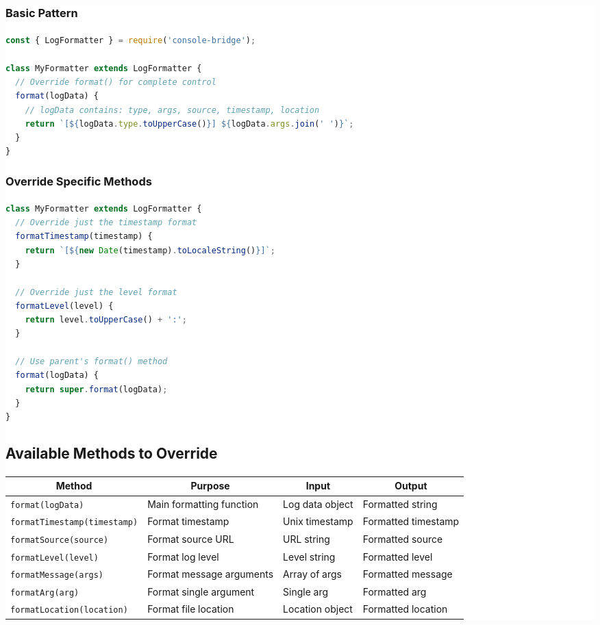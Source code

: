 ### Basic Pattern

```javascript
const { LogFormatter } = require('console-bridge');

class MyFormatter extends LogFormatter {
  // Override format() for complete control
  format(logData) {
    // logData contains: type, args, source, timestamp, location
    return `[${logData.type.toUpperCase()}] ${logData.args.join(' ')}`;
  }
}
```

### Override Specific Methods

```javascript
class MyFormatter extends LogFormatter {
  // Override just the timestamp format
  formatTimestamp(timestamp) {
    return `[${new Date(timestamp).toLocaleString()}]`;
  }

  // Override just the level format
  formatLevel(level) {
    return level.toUpperCase() + ':';
  }

  // Use parent's format() method
  format(logData) {
    return super.format(logData);
  }
}
```

## Available Methods to Override

| Method | Purpose | Input | Output |
|--------|---------|-------|--------|
| `format(logData)` | Main formatting function | Log data object | Formatted string |
| `formatTimestamp(timestamp)` | Format timestamp | Unix timestamp | Formatted timestamp |
| `formatSource(source)` | Format source URL | URL string | Formatted source |
| `formatLevel(level)` | Format log level | Level string | Formatted level |
| `formatMessage(args)` | Format message arguments | Array of args | Formatted message |
| `formatArg(arg)` | Format single argument | Single arg | Formatted arg |
| `formatLocation(location)` | Format file location | Location object | Formatted location |
